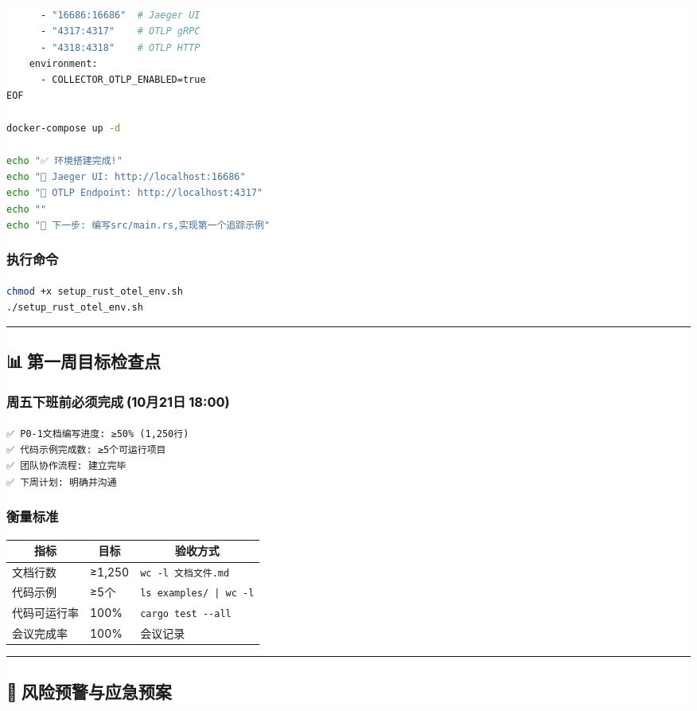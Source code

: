 ```bash
      - "16686:16686"  # Jaeger UI
      - "4317:4317"    # OTLP gRPC
      - "4318:4318"    # OTLP HTTP
    environment:
      - COLLECTOR_OTLP_ENABLED=true
EOF

docker-compose up -d

echo "✅ 环境搭建完成!"
echo "📍 Jaeger UI: http://localhost:16686"
echo "📍 OTLP Endpoint: http://localhost:4317"
echo ""
echo "🎯 下一步: 编写src/main.rs,实现第一个追踪示例"
```

### 执行命令

```bash
chmod +x setup_rust_otel_env.sh
./setup_rust_otel_env.sh
```

---

## 📊 第一周目标检查点

### 周五下班前必须完成 (10月21日 18:00)

```text
✅ P0-1文档编写进度: ≥50% (1,250行)
✅ 代码示例完成数: ≥5个可运行项目
✅ 团队协作流程: 建立完毕
✅ 下周计划: 明确并沟通
```

### 衡量标准

| 指标 | 目标 | 验收方式 |
|------|------|---------|
| 文档行数 | ≥1,250 | `wc -l 文档文件.md` |
| 代码示例 | ≥5个 | `ls examples/ \| wc -l` |
| 代码可运行率 | 100% | `cargo test --all` |
| 会议完成率 | 100% | 会议记录 |

---

## 🚨 风险预警与应急预案
